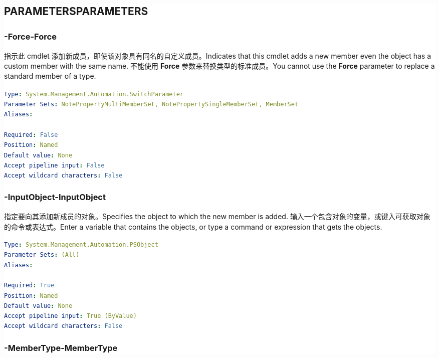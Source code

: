 ## <span data-ttu-id="745fc-171">PARAMETERS</span><span class="sxs-lookup"><span data-stu-id="745fc-171">PARAMETERS</span></span>

### <span data-ttu-id="745fc-172">-Force</span><span class="sxs-lookup"><span data-stu-id="745fc-172">-Force</span></span>

<span data-ttu-id="745fc-173">指示此 cmdlet 添加新成员，即使该对象具有同名的自定义成员。</span><span class="sxs-lookup"><span data-stu-id="745fc-173">Indicates that this cmdlet adds a new member even the object has a custom member with the same name.</span></span>
<span data-ttu-id="745fc-174">不能使用 **Force** 参数来替换类型的标准成员。</span><span class="sxs-lookup"><span data-stu-id="745fc-174">You cannot use the **Force** parameter to replace a standard member of a type.</span></span>

```yaml
Type: System.Management.Automation.SwitchParameter
Parameter Sets: NotePropertyMultiMemberSet, NotePropertySingleMemberSet, MemberSet
Aliases:

Required: False
Position: Named
Default value: None
Accept pipeline input: False
Accept wildcard characters: False
```

### <span data-ttu-id="745fc-175">-InputObject</span><span class="sxs-lookup"><span data-stu-id="745fc-175">-InputObject</span></span>

<span data-ttu-id="745fc-176">指定要向其添加新成员的对象。</span><span class="sxs-lookup"><span data-stu-id="745fc-176">Specifies the object to which the new member is added.</span></span>
<span data-ttu-id="745fc-177">输入一个包含对象的变量，或键入可获取对象的命令或表达式。</span><span class="sxs-lookup"><span data-stu-id="745fc-177">Enter a variable that contains the objects, or type a command or expression that gets the objects.</span></span>

```yaml
Type: System.Management.Automation.PSObject
Parameter Sets: (All)
Aliases:

Required: True
Position: Named
Default value: None
Accept pipeline input: True (ByValue)
Accept wildcard characters: False
```

### <span data-ttu-id="745fc-178">-MemberType</span><span class="sxs-lookup"><span data-stu-id="745fc-178">-MemberType</span></span>
